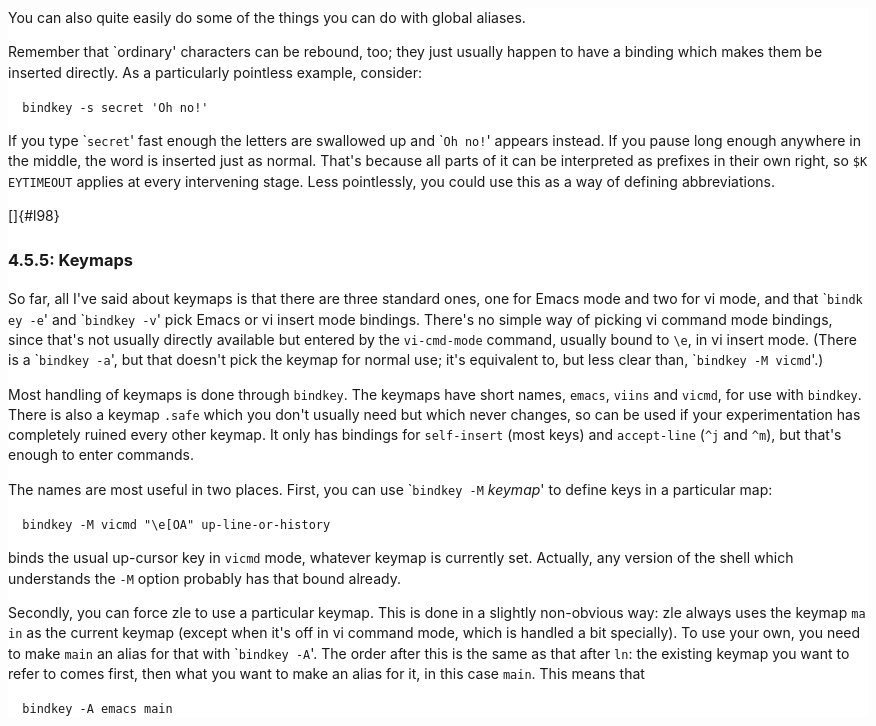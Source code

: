 You can also quite easily do some of the things you can do with global
aliases.

Remember that \`ordinary\' characters can be rebound, too; they just
usually happen to have a binding which makes them be inserted directly.
As a particularly pointless example, consider:

      bindkey -s secret 'Oh no!'

If you type \``secret`\' fast enough the letters are swallowed up and
\``Oh no!`\' appears instead. If you pause long enough anywhere in the
middle, the word is inserted just as normal. That\'s because all parts
of it can be interpreted as prefixes in their own right, so
`$KEYTIMEOUT` applies at every intervening stage. Less pointlessly, you
could use this as a way of defining abbreviations.

[]{#l98}

### 4.5.5: Keymaps

So far, all I\'ve said about keymaps is that there are three standard
ones, one for Emacs mode and two for vi mode, and that \``bindkey -e`\'
and \``bindkey -v`\' pick Emacs or vi insert mode bindings. There\'s no
simple way of picking vi command mode bindings, since that\'s not
usually directly available but entered by the `vi-cmd-mode` command,
usually bound to `\e`, in vi insert mode. (There is a \``bindkey -a`\',
but that doesn\'t pick the keymap for normal use; it\'s equivalent to,
but less clear than, \``bindkey -M vicmd`\'.)

Most handling of keymaps is done through `bindkey`. The keymaps have
short names, `emacs`, `viins` and `vicmd`, for use with `bindkey`. There
is also a keymap `.safe` which you don\'t usually need but which never
changes, so can be used if your experimentation has completely ruined
every other keymap. It only has bindings for `self-insert` (most keys)
and `accept-line` (`^j` and `^m`), but that\'s enough to enter commands.

The names are most useful in two places. First, you can use
\``bindkey -M` *keymap*\' to define keys in a particular map:

      bindkey -M vicmd "\e[OA" up-line-or-history

binds the usual up-cursor key in `vicmd` mode, whatever keymap is
currently set. Actually, any version of the shell which understands the
`-M` option probably has that bound already.

Secondly, you can force zle to use a particular keymap. This is done in
a slightly non-obvious way: zle always uses the keymap `main` as the
current keymap (except when it\'s off in vi command mode, which is
handled a bit specially). To use your own, you need to make `main` an
alias for that with \``bindkey -A`\'. The order after this is the same
as that after `ln`: the existing keymap you want to refer to comes
first, then what you want to make an alias for it, in this case `main`.
This means that

      bindkey -A emacs main
